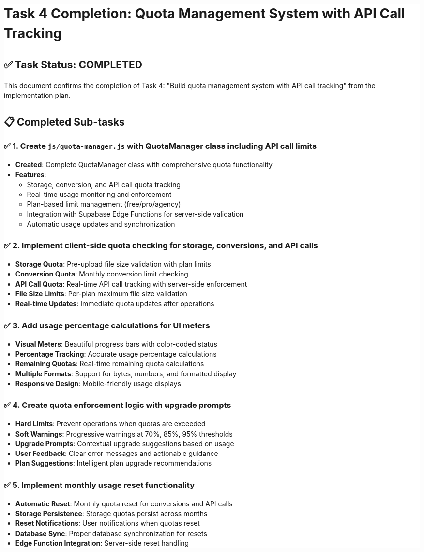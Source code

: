 # Task 4 Completion: Quota Management System with API Call Tracking

## ✅ Task Status: COMPLETED

This document confirms the completion of Task 4: "Build quota management system with API call tracking" from the implementation plan.

## 📋 Completed Sub-tasks

### ✅ 1. Create `js/quota-manager.js` with QuotaManager class including API call limits
- **Created**: Complete QuotaManager class with comprehensive quota functionality
- **Features**:
  - Storage, conversion, and API call quota tracking
  - Real-time usage monitoring and enforcement
  - Plan-based limit management (free/pro/agency)
  - Integration with Supabase Edge Functions for server-side validation
  - Automatic usage updates and synchronization

### ✅ 2. Implement client-side quota checking for storage, conversions, and API calls
- **Storage Quota**: Pre-upload file size validation with plan limits
- **Conversion Quota**: Monthly conversion limit checking
- **API Call Quota**: Real-time API call tracking with server-side enforcement
- **File Size Limits**: Per-plan maximum file size validation
- **Real-time Updates**: Immediate quota updates after operations

### ✅ 3. Add usage percentage calculations for UI meters
- **Visual Meters**: Beautiful progress bars with color-coded status
- **Percentage Tracking**: Accurate usage percentage calculations
- **Remaining Quotas**: Real-time remaining quota calculations
- **Multiple Formats**: Support for bytes, numbers, and formatted display
- **Responsive Design**: Mobile-friendly usage displays

### ✅ 4. Create quota enforcement logic with upgrade prompts
- **Hard Limits**: Prevent operations when quotas are exceeded
- **Soft Warnings**: Progressive warnings at 70%, 85%, 95% thresholds
- **Upgrade Prompts**: Contextual upgrade suggestions based on usage
- **User Feedback**: Clear error messages and actionable guidance
- **Plan Suggestions**: Intelligent plan upgrade recommendations

### ✅ 5. Implement monthly usage reset functionality
- **Automatic Reset**: Monthly quota reset for conversions and API calls
- **Storage Persistence**: Storage quotas persist across months
- **Reset Notifications**: User notifications when quotas reset
- **Database Sync**: Proper database synchronization for resets
- **Edge Function Integration**: Server-side reset handling
